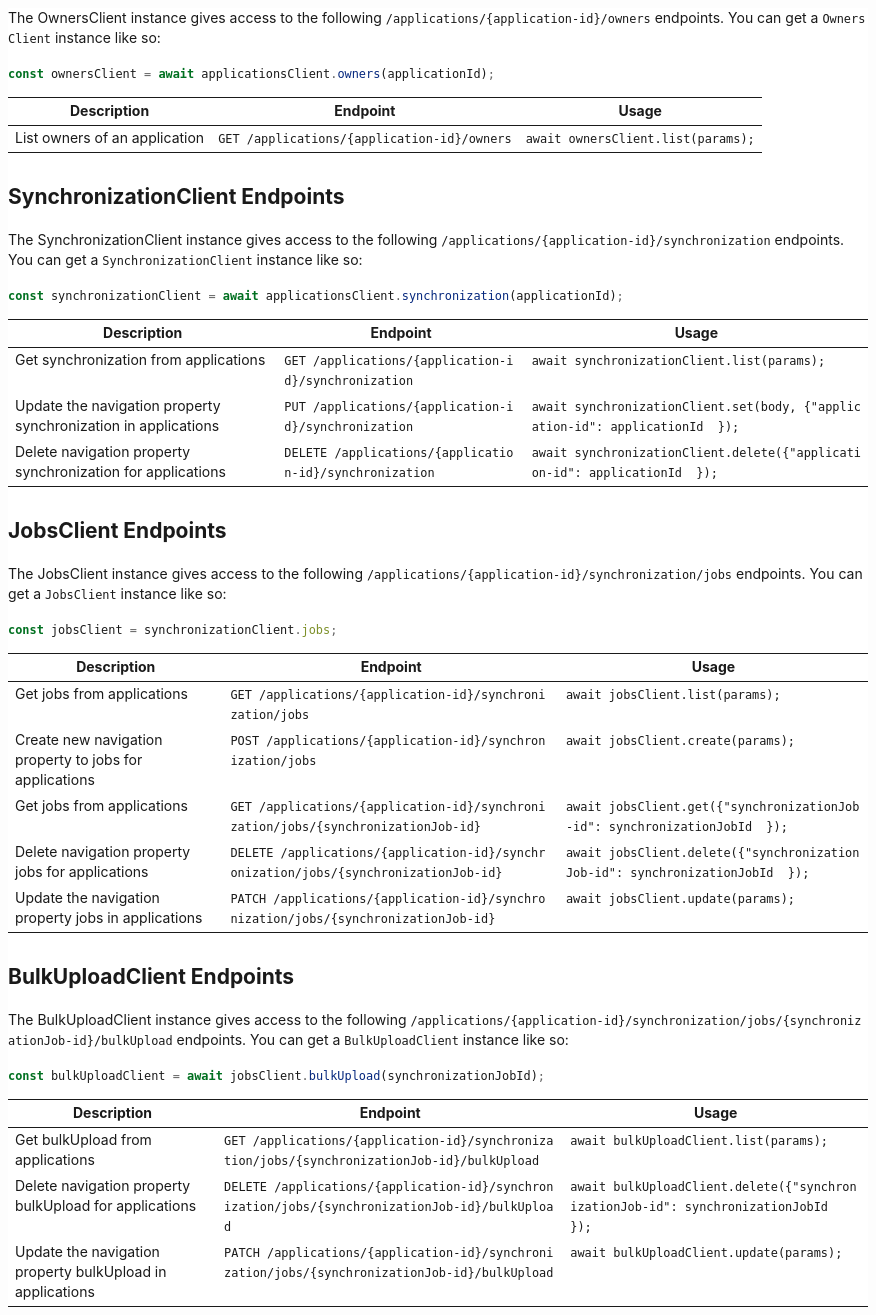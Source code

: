 The OwnersClient instance gives access to the following `/applications/{application-id}/owners` endpoints. You can get a `OwnersClient` instance like so:

```typescript
const ownersClient = await applicationsClient.owners(applicationId);
```
| Description | Endpoint | Usage | 
|--|--|--|
| List owners of an application | `GET /applications/{application-id}/owners` | `await ownersClient.list(params);` |

## SynchronizationClient Endpoints

The SynchronizationClient instance gives access to the following `/applications/{application-id}/synchronization` endpoints. You can get a `SynchronizationClient` instance like so:

```typescript
const synchronizationClient = await applicationsClient.synchronization(applicationId);
```
| Description | Endpoint | Usage | 
|--|--|--|
| Get synchronization from applications | `GET /applications/{application-id}/synchronization` | `await synchronizationClient.list(params);` |
| Update the navigation property synchronization in applications | `PUT /applications/{application-id}/synchronization` | `await synchronizationClient.set(body, {"application-id": applicationId  });` |
| Delete navigation property synchronization for applications | `DELETE /applications/{application-id}/synchronization` | `await synchronizationClient.delete({"application-id": applicationId  });` |

## JobsClient Endpoints

The JobsClient instance gives access to the following `/applications/{application-id}/synchronization/jobs` endpoints. You can get a `JobsClient` instance like so:

```typescript
const jobsClient = synchronizationClient.jobs;
```
| Description | Endpoint | Usage | 
|--|--|--|
| Get jobs from applications | `GET /applications/{application-id}/synchronization/jobs` | `await jobsClient.list(params);` |
| Create new navigation property to jobs for applications | `POST /applications/{application-id}/synchronization/jobs` | `await jobsClient.create(params);` |
| Get jobs from applications | `GET /applications/{application-id}/synchronization/jobs/{synchronizationJob-id}` | `await jobsClient.get({"synchronizationJob-id": synchronizationJobId  });` |
| Delete navigation property jobs for applications | `DELETE /applications/{application-id}/synchronization/jobs/{synchronizationJob-id}` | `await jobsClient.delete({"synchronizationJob-id": synchronizationJobId  });` |
| Update the navigation property jobs in applications | `PATCH /applications/{application-id}/synchronization/jobs/{synchronizationJob-id}` | `await jobsClient.update(params);` |

## BulkUploadClient Endpoints

The BulkUploadClient instance gives access to the following `/applications/{application-id}/synchronization/jobs/{synchronizationJob-id}/bulkUpload` endpoints. You can get a `BulkUploadClient` instance like so:

```typescript
const bulkUploadClient = await jobsClient.bulkUpload(synchronizationJobId);
```
| Description | Endpoint | Usage | 
|--|--|--|
| Get bulkUpload from applications | `GET /applications/{application-id}/synchronization/jobs/{synchronizationJob-id}/bulkUpload` | `await bulkUploadClient.list(params);` |
| Delete navigation property bulkUpload for applications | `DELETE /applications/{application-id}/synchronization/jobs/{synchronizationJob-id}/bulkUpload` | `await bulkUploadClient.delete({"synchronizationJob-id": synchronizationJobId  });` |
| Update the navigation property bulkUpload in applications | `PATCH /applications/{application-id}/synchronization/jobs/{synchronizationJob-id}/bulkUpload` | `await bulkUploadClient.update(params);` |
